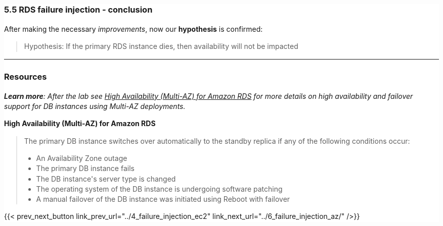 ### 5.5 RDS failure injection - conclusion

After making the necessary _improvements_, now our **hypothesis** is confirmed:
> Hypothesis: If the primary RDS instance dies, then availability will not be impacted

---

### Resources

*__Learn more__: After the lab see [High Availability (Multi-AZ) for Amazon RDS](https://docs.aws.amazon.com/AmazonRDS/latest/UserGuide/Concepts.MultiAZ.html) for more details on high availability and failover support for DB instances using Multi-AZ deployments.*

**High Availability (Multi-AZ) for Amazon RDS**
> The primary DB instance switches over automatically to the standby replica if any of the following conditions occur:
> * An Availability Zone outage
> * The primary DB instance fails
> * The DB instance's server type is changed
> * The operating system of the DB instance is undergoing software patching
> * A manual failover of the DB instance was initiated using Reboot with failover

{{< prev_next_button link_prev_url="../4_failure_injection_ec2" link_next_url="../6_failure_injection_az/" />}}
